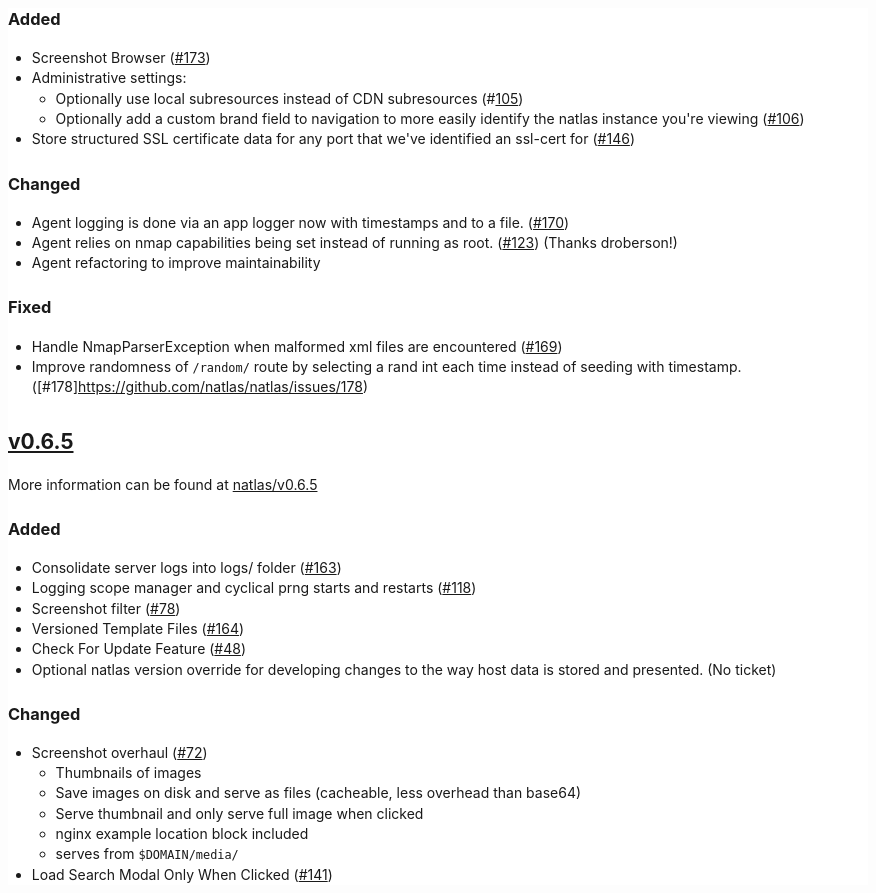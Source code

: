 ### Added

- Screenshot Browser ([#173](https://github.com/natlas/natlas/issues/173))
- Administrative settings:
  - Optionally use local subresources instead of CDN subresources (#[105](https://github.com/natlas/natlas/issues/105))
  - Optionally add a custom brand field to navigation to more easily identify the natlas instance you're viewing ([#106](https://github.com/natlas/natlas/issues/106))
- Store structured SSL certificate data for any port that we've identified an ssl-cert for ([#146](https://github.com/natlas/natlas/issues/146))

### Changed

- Agent logging is done via an app logger now with timestamps and to a file. ([#170](https://github.com/natlas/natlas/issues/170))
- Agent relies on nmap capabilities being set instead of running as root. ([#123](https://github.com/natlas/natlas/issues/123)) (Thanks droberson!)
- Agent refactoring to improve maintainability

### Fixed

- Handle NmapParserException when malformed xml files are encountered ([#169](https://github.com/natlas/natlas/issues/169))
- Improve randomness of `/random/` route by selecting a rand int each time instead of seeding with timestamp. ([#178]https://github.com/natlas/natlas/issues/178)

## [v0.6.5]
More information can be found at [natlas/v0.6.5](https://github.com/natlas/natlas/releases/tag/v0.6.5)

### Added

- Consolidate server logs into logs/ folder ([#163](https://github.com/natlas/natlas/issues/163))
- Logging scope manager and cyclical prng starts and restarts ([#118](https://github.com/natlas/natlas/issues/118))
- Screenshot filter ([#78](https://github.com/natlas/natlas/issues/78))
- Versioned Template Files ([#164](https://github.com/natlas/natlas/issues/164))
- Check For Update Feature ([#48](https://github.com/natlas/natlas/issues/48))
- Optional natlas version override for developing changes to the way host data is stored and presented. (No ticket)

### Changed

- Screenshot overhaul ([#72](https://github.com/natlas/natlas/issues/72))
  - Thumbnails of images
  - Save images on disk and serve as files (cacheable, less overhead than base64)
  - Serve thumbnail and only serve full image when clicked
  - nginx example location block included
  - serves from `$DOMAIN/media/`
- Load Search Modal Only When Clicked ([#141](https://github.com/natlas/natlas/issues/141))


[Unreleased]: https://github.com/natlas/natlas/compare/v0.6.12...HEAD
[v0.6.12]: https://github.com/natlas/natlas/compare/v0.6.11...v0.6.12
[v0.6.11]: https://github.com/natlas/natlas/compare/v0.6.10...v0.6.11
[v0.6.10]: https://github.com/natlas/natlas/compare/v0.6.9...v0.6.10
[v0.6.9]: https://github.com/natlas/natlas/compare/v0.6.8...v0.6.9
[v0.6.8]: https://github.com/natlas/natlas/compare/v0.6.7...v0.6.8
[v0.6.7]: https://github.com/natlas/natlas/compare/v0.6.6...v0.6.7
[v0.6.6]: https://github.com/natlas/natlas/compare/v0.6.5...v0.6.6
[v0.6.5]: https://github.com/natlas/natlas/compare/v0.6.4...v0.6.5
[v0.6.4]: https://github.com/natlas/natlas/compare/v0.6.3...v0.6.4
[v0.6.3]: https://github.com/natlas/natlas/compare/v0.6.2...v0.6.3
[v0.6.2]: https://github.com/natlas/natlas/compare/v0.6.1...v0.6.2
[v0.6.1]: https://github.com/natlas/natlas/compare/v0.6.0...v0.6.1
[v0.6.0]: https://github.com/natlas/natlas/compare/v0.5.4...v0.6.0
[v0.5.4]: https://github.com/natlas/natlas/compare/v0.5.3...v0.5.4
[v0.5.3]: https://github.com/natlas/natlas/compare/v0.5.2...v0.5.3
[v0.5.2]: https://github.com/natlas/natlas/compare/v0.5.1...v0.5.2
[v0.5.1]: https://github.com/natlas/natlas/compare/v0.5.0...v0.5.1
[v0.5.0]: https://github.com/natlas/natlas/compare/v0.5.0